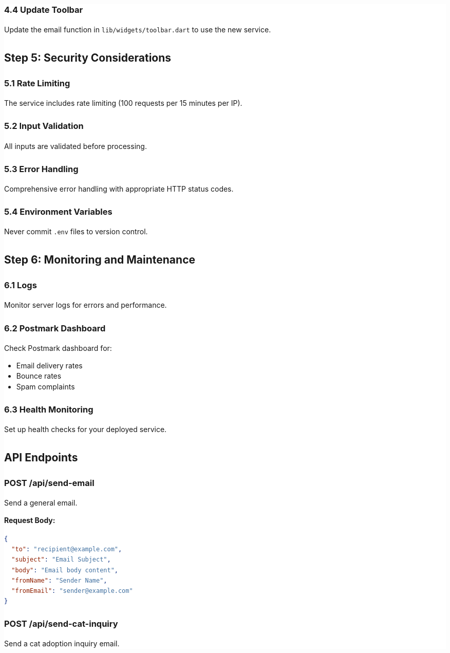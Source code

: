 ### 4.4 Update Toolbar
Update the email function in `lib/widgets/toolbar.dart` to use the new service.

## Step 5: Security Considerations

### 5.1 Rate Limiting
The service includes rate limiting (100 requests per 15 minutes per IP).

### 5.2 Input Validation
All inputs are validated before processing.

### 5.3 Error Handling
Comprehensive error handling with appropriate HTTP status codes.

### 5.4 Environment Variables
Never commit `.env` files to version control.

## Step 6: Monitoring and Maintenance

### 6.1 Logs
Monitor server logs for errors and performance.

### 6.2 Postmark Dashboard
Check Postmark dashboard for:
- Email delivery rates
- Bounce rates
- Spam complaints

### 6.3 Health Monitoring
Set up health checks for your deployed service.

## API Endpoints

### POST /api/send-email
Send a general email.

**Request Body:**
```json
{
  "to": "recipient@example.com",
  "subject": "Email Subject",
  "body": "Email body content",
  "fromName": "Sender Name",
  "fromEmail": "sender@example.com"
}
```

### POST /api/send-cat-inquiry
Send a cat adoption inquiry email.
